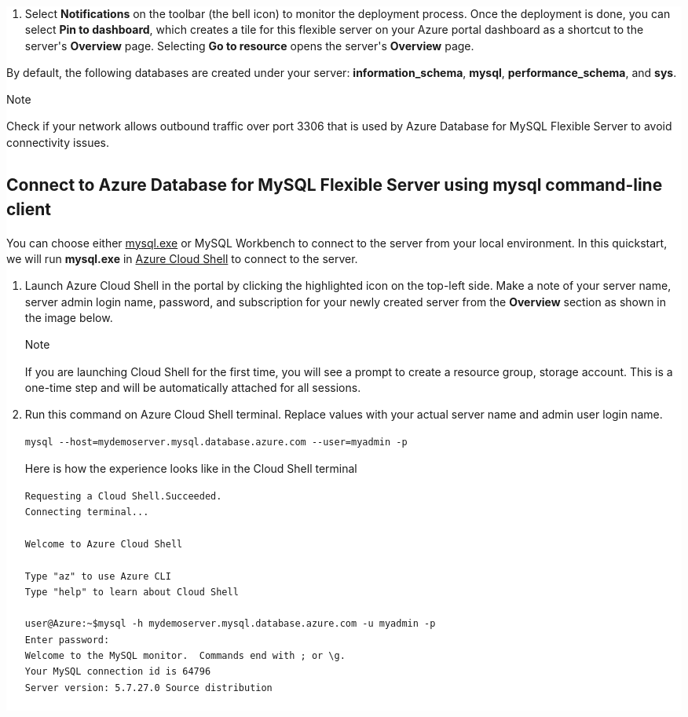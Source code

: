 1. Select **Notifications** on the toolbar (the bell icon) to monitor the deployment process. Once the deployment is done, you can select **Pin to dashboard**, which creates a tile for this flexible server on your Azure portal dashboard as a shortcut to the server's **Overview** page. Selecting **Go to resource** opens the server's **Overview** page.

By default, the following databases are created under your server: **information_schema**, **mysql**, **performance_schema**, and **sys**.

> [!NOTE]
> Check if your network allows outbound traffic over port 3306 that is used by Azure Database for MySQL Flexible Server to avoid connectivity issues.  

## Connect to Azure Database for MySQL Flexible Server using mysql command-line client

You can choose either [mysql.exe](https://dev.mysql.com/doc/refman/8.0/en/mysql.html) or MySQL Workbench  to connect to the server from your local environment. In this quickstart, we will run **mysql.exe** in [Azure Cloud Shell](https://docs.microsoft.com/azure/cloud-shell/overview) to connect to the server.



1. Launch Azure Cloud Shell in the portal by clicking the highlighted icon on the top-left side. Make a note of your server name, server admin login name, password, and subscription for your newly created server from the **Overview** section as shown in the image below.

    > [!NOTE]
    > If you are launching Cloud Shell for the first time, you will see a prompt to create a resource group, storage account. This is a one-time step and will be automatically attached for all sessions.

    <!--
   >[!div class="mx-imgBorder"]
   > ![Portal Full View Cloud Shell](./media/quickstart-create-mysql-server-database-using-azure-portal/use-in-cloud-shell.png) -->

1. Run this command on Azure Cloud Shell terminal. Replace values with your actual server name and admin user login name.

    ```azurecli-interactive
    mysql --host=mydemoserver.mysql.database.azure.com --user=myadmin -p
    ```

    Here is how the experience looks like in the Cloud Shell terminal
    ```
    Requesting a Cloud Shell.Succeeded.
    Connecting terminal...
    
    Welcome to Azure Cloud Shell
    
    Type "az" to use Azure CLI
    Type "help" to learn about Cloud Shell
    
    user@Azure:~$mysql -h mydemoserver.mysql.database.azure.com -u myadmin -p
    Enter password:
    Welcome to the MySQL monitor.  Commands end with ; or \g.
    Your MySQL connection id is 64796
    Server version: 5.7.27.0 Source distribution
    